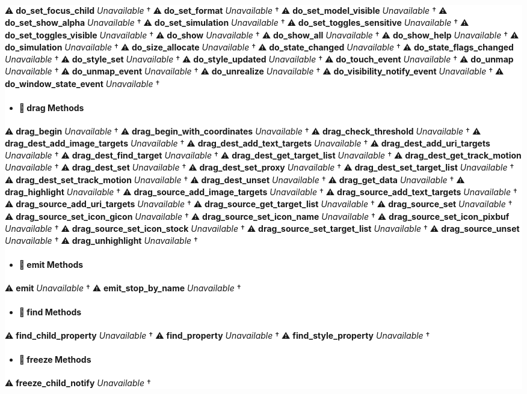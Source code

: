 ⚠️ **do_set_focus_child** _Unavailable_ †
⚠️ **do_set_format** _Unavailable_ †
⚠️ **do_set_model_visible** _Unavailable_ †
⚠️ **do_set_show_alpha** _Unavailable_ †
⚠️ **do_set_simulation** _Unavailable_ †
⚠️ **do_set_toggles_sensitive** _Unavailable_ †
⚠️ **do_set_toggles_visible** _Unavailable_ †
⚠️ **do_show** _Unavailable_ †
⚠️ **do_show_all** _Unavailable_ †
⚠️ **do_show_help** _Unavailable_ †
⚠️ **do_simulation** _Unavailable_ †
⚠️ **do_size_allocate** _Unavailable_ †
⚠️ **do_state_changed** _Unavailable_ †
⚠️ **do_state_flags_changed** _Unavailable_ †
⚠️ **do_style_set** _Unavailable_ †
⚠️ **do_style_updated** _Unavailable_ †
⚠️ **do_touch_event** _Unavailable_ †
⚠️ **do_unmap** _Unavailable_ †
⚠️ **do_unmap_event** _Unavailable_ †
⚠️ **do_unrealize** _Unavailable_ †
⚠️ **do_visibility_notify_event** _Unavailable_ †
⚠️ **do_window_state_event** _Unavailable_ †
- #### 🔹 drag Methods
<a name="drag-methods"></a>
⚠️ **drag_begin** _Unavailable_ †
⚠️ **drag_begin_with_coordinates** _Unavailable_ †
⚠️ **drag_check_threshold** _Unavailable_ †
⚠️ **drag_dest_add_image_targets** _Unavailable_ †
⚠️ **drag_dest_add_text_targets** _Unavailable_ †
⚠️ **drag_dest_add_uri_targets** _Unavailable_ †
⚠️ **drag_dest_find_target** _Unavailable_ †
⚠️ **drag_dest_get_target_list** _Unavailable_ †
⚠️ **drag_dest_get_track_motion** _Unavailable_ †
⚠️ **drag_dest_set** _Unavailable_ †
⚠️ **drag_dest_set_proxy** _Unavailable_ †
⚠️ **drag_dest_set_target_list** _Unavailable_ †
⚠️ **drag_dest_set_track_motion** _Unavailable_ †
⚠️ **drag_dest_unset** _Unavailable_ †
⚠️ **drag_get_data** _Unavailable_ †
⚠️ **drag_highlight** _Unavailable_ †
⚠️ **drag_source_add_image_targets** _Unavailable_ †
⚠️ **drag_source_add_text_targets** _Unavailable_ †
⚠️ **drag_source_add_uri_targets** _Unavailable_ †
⚠️ **drag_source_get_target_list** _Unavailable_ †
⚠️ **drag_source_set** _Unavailable_ †
⚠️ **drag_source_set_icon_gicon** _Unavailable_ †
⚠️ **drag_source_set_icon_name** _Unavailable_ †
⚠️ **drag_source_set_icon_pixbuf** _Unavailable_ †
⚠️ **drag_source_set_icon_stock** _Unavailable_ †
⚠️ **drag_source_set_target_list** _Unavailable_ †
⚠️ **drag_source_unset** _Unavailable_ †
⚠️ **drag_unhighlight** _Unavailable_ †
- #### 🔹 emit Methods
<a name="emit-methods"></a>
⚠️ **emit** _Unavailable_ †
⚠️ **emit_stop_by_name** _Unavailable_ †
- #### 🔹 find Methods
<a name="find-methods"></a>
⚠️ **find_child_property** _Unavailable_ †
⚠️ **find_property** _Unavailable_ †
⚠️ **find_style_property** _Unavailable_ †
- #### 🔹 freeze Methods
<a name="freeze-methods"></a>
⚠️ **freeze_child_notify** _Unavailable_ †
